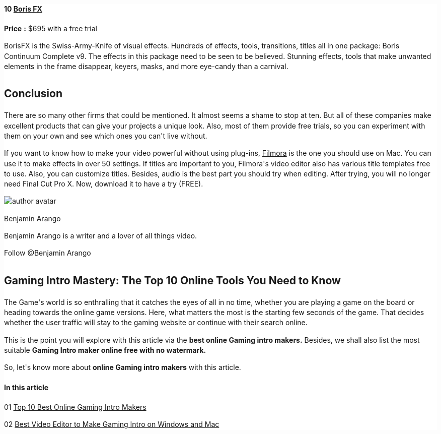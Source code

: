 #### 10 [Boris FX](http://www.borisfx.com)

**Price** **:** $695 with a free trial

BorisFX is the Swiss-Army-Knife of visual effects. Hundreds of effects, tools, transitions, titles all in one package: Boris Continuum Complete v9\. The effects in this package need to be seen to be believed. Stunning effects, tools that make unwanted elements in the frame disappear, keyers, masks, and more eye-candy than a carnival.

## Conclusion

There are so many other firms that could be mentioned. It almost seems a shame to stop at ten. But all of these companies make excellent products that can give your projects a unique look. Also, most of them provide free trials, so you can experiment with them on your own and see which ones you can't live without.

If you want to know how to make your video powerful without using plug-ins, [Filmora](https://tools.techidaily.com/wondershare/filmora/download/) is the one you should use on Mac. You can use it to make effects in over 50 settings. If titles are important to you, Filmora's video editor also has various title templates free to use. Also, you can customize titles. Besides, audio is the best part you should try when editing. After trying, you will no longer need Final Cut Pro X. Now, download it to have a try (FREE).

![author avatar](https://images.wondershare.com/filmora/article-images/benjamin-arango-author.jpg)

Benjamin Arango

Benjamin Arango is a writer and a lover of all things video.

Follow @Benjamin Arango

<ins class="adsbygoogle"
     style="display:block"
     data-ad-format="autorelaxed"
     data-ad-client="ca-pub-7571918770474297"
     data-ad-slot="1223367746"></ins>

## Gaming Intro Mastery: The Top 10 Online Tools You Need to Know

The Game's world is so enthralling that it catches the eyes of all in no time, whether you are playing a game on the board or heading towards the online game versions. Here, what matters the most is the starting few seconds of the game. That decides whether the user traffic will stay to the gaming website or continue with their search online.

This is the point you will explore with this article via the **best online Gaming intro makers.** Besides, we shall also list the most suitable **Gaming Intro maker online free with no watermark.**

So, let's know more about **online Gaming intro makers** with this article.

#### In this article

01 [Top 10 Best Online Gaming Intro Makers](#part1)

02 [Best Video Editor to Make Gaming Intro on Windows and Mac](#part2)
